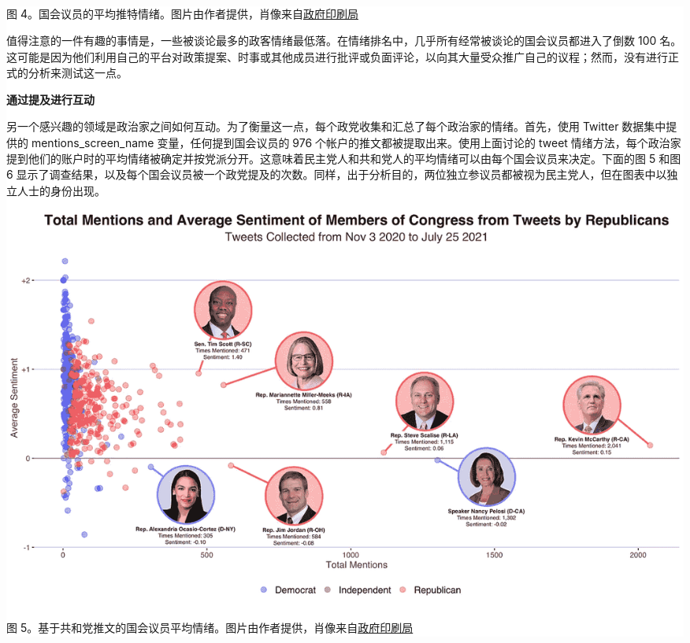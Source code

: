 图 4。国会议员的平均推特情绪。图片由作者提供，肖像来自[政府印刷局](https://memberguide.gpo.gov)

值得注意的一件有趣的事情是，一些被谈论最多的政客情绪最低落。在情绪排名中，几乎所有经常被谈论的国会议员都进入了倒数 100 名。这可能是因为他们利用自己的平台对政策提案、时事或其他成员进行批评或负面评论，以向其大量受众推广自己的议程；然而，没有进行正式的分析来测试这一点。

**通过提及进行互动**

另一个感兴趣的领域是政治家之间如何互动。为了衡量这一点，每个政党收集和汇总了每个政治家的情绪。首先，使用 Twitter 数据集中提供的 mentions_screen_name 变量，任何提到国会议员的 976 个帐户的推文都被提取出来。使用上面讨论的 tweet 情绪方法，每个政治家提到他们的账户时的平均情绪被确定并按党派分开。这意味着民主党人和共和党人的平均情绪可以由每个国会议员来决定。下面的图 5 和图 6 显示了调查结果，以及每个国会议员被一个政党提及的次数。同样，出于分析目的，两位独立参议员都被视为民主党人，但在图表中以独立人士的身份出现。

![](img/52240fabb0a4d388e74dfdad690f4c46.png)

图 5。基于共和党推文的国会议员平均情绪。图片由作者提供，肖像来自[政府印刷局](https://memberguide.gpo.gov)
